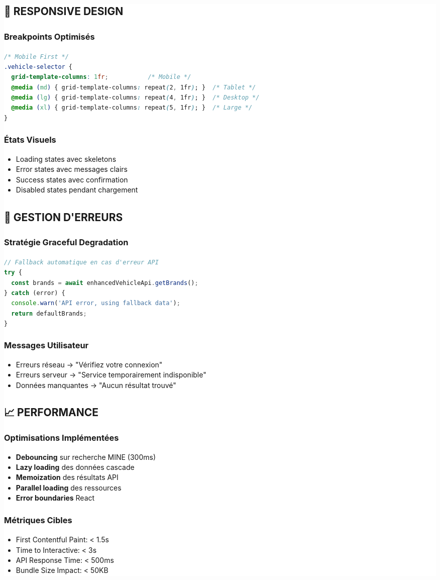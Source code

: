 ## 📱 RESPONSIVE DESIGN

### Breakpoints Optimisés
```css
/* Mobile First */
.vehicle-selector {
  grid-template-columns: 1fr;           /* Mobile */
  @media (md) { grid-template-columns: repeat(2, 1fr); }  /* Tablet */
  @media (lg) { grid-template-columns: repeat(4, 1fr); }  /* Desktop */
  @media (xl) { grid-template-columns: repeat(5, 1fr); }  /* Large */
}
```

### États Visuels
- Loading states avec skeletons
- Error states avec messages clairs
- Success states avec confirmation
- Disabled states pendant chargement

## 🔄 GESTION D'ERREURS

### Stratégie Graceful Degradation
```typescript
// Fallback automatique en cas d'erreur API
try {
  const brands = await enhancedVehicleApi.getBrands();
} catch (error) {
  console.warn('API error, using fallback data');
  return defaultBrands;
}
```

### Messages Utilisateur
- Erreurs réseau → "Vérifiez votre connexion"
- Erreurs serveur → "Service temporairement indisponible"
- Données manquantes → "Aucun résultat trouvé"

## 📈 PERFORMANCE

### Optimisations Implémentées
- **Debouncing** sur recherche MINE (300ms)
- **Lazy loading** des données cascade
- **Memoization** des résultats API
- **Parallel loading** des ressources
- **Error boundaries** React

### Métriques Cibles
- First Contentful Paint: < 1.5s
- Time to Interactive: < 3s
- API Response Time: < 500ms
- Bundle Size Impact: < 50KB
